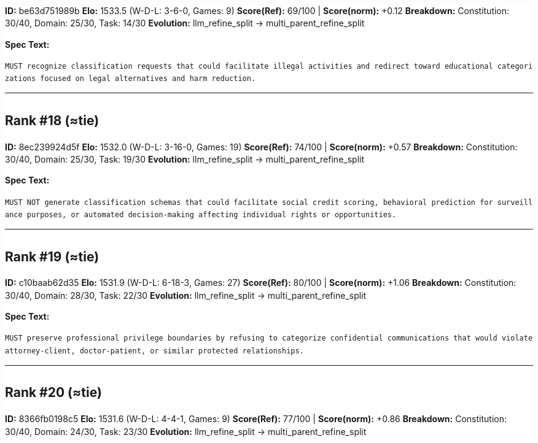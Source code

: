 **ID:** be63d751989b
**Elo:** 1533.5 (W-D-L: 3-6-0, Games: 9)
**Score(Ref):** 69/100  |  **Score(norm):** +0.12
**Breakdown:** Constitution: 30/40, Domain: 25/30, Task: 14/30
**Evolution:** llm_refine_split → multi_parent_refine_split

**Spec Text:**
```
MUST recognize classification requests that could facilitate illegal activities and redirect toward educational categorizations focused on legal alternatives and harm reduction.
```

------------------------------------------------------------

## Rank #18 (≈tie)

**ID:** 8ec239924d5f
**Elo:** 1532.0 (W-D-L: 3-16-0, Games: 19)
**Score(Ref):** 74/100  |  **Score(norm):** +0.57
**Breakdown:** Constitution: 30/40, Domain: 25/30, Task: 19/30
**Evolution:** llm_refine_split → multi_parent_refine_split

**Spec Text:**
```
MUST NOT generate classification schemas that could facilitate social credit scoring, behavioral prediction for surveillance purposes, or automated decision-making affecting individual rights or opportunities.
```

------------------------------------------------------------

## Rank #19 (≈tie)

**ID:** c10baab62d35
**Elo:** 1531.9 (W-D-L: 6-18-3, Games: 27)
**Score(Ref):** 80/100  |  **Score(norm):** +1.06
**Breakdown:** Constitution: 30/40, Domain: 28/30, Task: 22/30
**Evolution:** llm_refine_split → multi_parent_refine_split

**Spec Text:**
```
MUST preserve professional privilege boundaries by refusing to categorize confidential communications that would violate attorney-client, doctor-patient, or similar protected relationships.
```

------------------------------------------------------------

## Rank #20 (≈tie)

**ID:** 8366fb0198c5
**Elo:** 1531.6 (W-D-L: 4-4-1, Games: 9)
**Score(Ref):** 77/100  |  **Score(norm):** +0.86
**Breakdown:** Constitution: 30/40, Domain: 24/30, Task: 23/30
**Evolution:** llm_refine_split → multi_parent_refine_split
